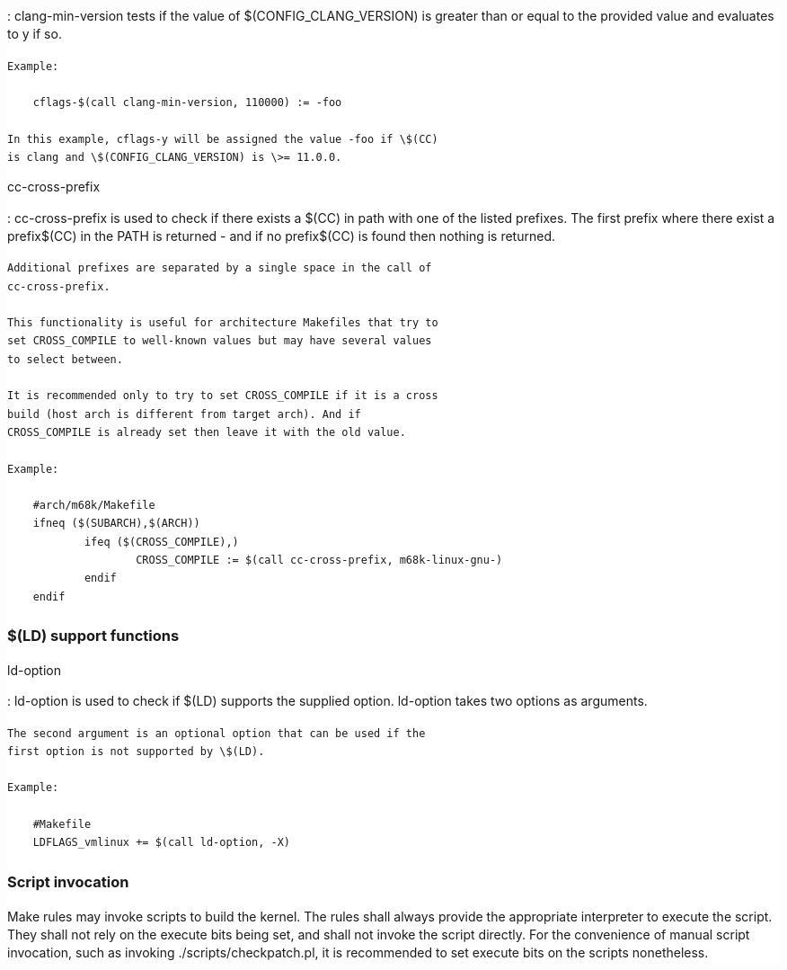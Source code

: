 :   clang-min-version tests if the value of \$(CONFIG_CLANG_VERSION) is
    greater than or equal to the provided value and evaluates to y if
    so.

    Example:

        cflags-$(call clang-min-version, 110000) := -foo

    In this example, cflags-y will be assigned the value -foo if \$(CC)
    is clang and \$(CONFIG_CLANG_VERSION) is \>= 11.0.0.

cc-cross-prefix

:   cc-cross-prefix is used to check if there exists a \$(CC) in path
    with one of the listed prefixes. The first prefix where there exist
    a prefix\$(CC) in the PATH is returned - and if no prefix\$(CC) is
    found then nothing is returned.

    Additional prefixes are separated by a single space in the call of
    cc-cross-prefix.

    This functionality is useful for architecture Makefiles that try to
    set CROSS_COMPILE to well-known values but may have several values
    to select between.

    It is recommended only to try to set CROSS_COMPILE if it is a cross
    build (host arch is different from target arch). And if
    CROSS_COMPILE is already set then leave it with the old value.

    Example:

        #arch/m68k/Makefile
        ifneq ($(SUBARCH),$(ARCH))
                ifeq ($(CROSS_COMPILE),)
                        CROSS_COMPILE := $(call cc-cross-prefix, m68k-linux-gnu-)
                endif
        endif

### \$(LD) support functions

ld-option

:   ld-option is used to check if \$(LD) supports the supplied option.
    ld-option takes two options as arguments.

    The second argument is an optional option that can be used if the
    first option is not supported by \$(LD).

    Example:

        #Makefile
        LDFLAGS_vmlinux += $(call ld-option, -X)

### Script invocation

Make rules may invoke scripts to build the kernel. The rules shall
always provide the appropriate interpreter to execute the script. They
shall not rely on the execute bits being set, and shall not invoke the
script directly. For the convenience of manual script invocation, such
as invoking ./scripts/checkpatch.pl, it is recommended to set execute
bits on the scripts nonetheless.
